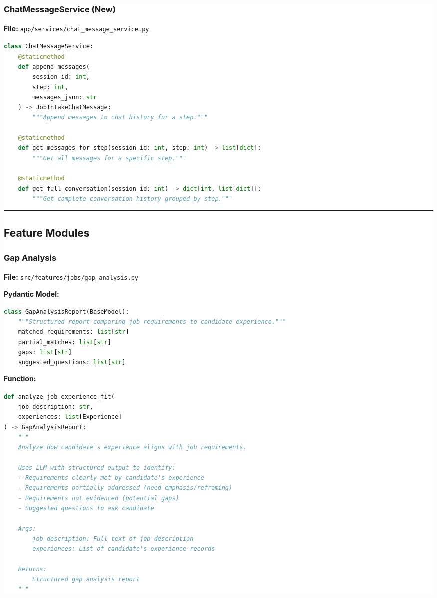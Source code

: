 ### ChatMessageService (New)
**File:** `app/services/chat_message_service.py`

```python
class ChatMessageService:
    @staticmethod
    def append_messages(
        session_id: int,
        step: int,
        messages_json: str
    ) -> JobIntakeChatMessage:
        """Append messages to chat history for a step."""
        
    @staticmethod
    def get_messages_for_step(session_id: int, step: int) -> list[dict]:
        """Get all messages for a specific step."""
        
    @staticmethod
    def get_full_conversation(session_id: int) -> dict[int, list[dict]]:
        """Get complete conversation history grouped by step."""
```

---

## Feature Modules

### Gap Analysis
**File:** `src/features/jobs/gap_analysis.py`

**Pydantic Model:**
```python
class GapAnalysisReport(BaseModel):
    """Structured report comparing job requirements to candidate experience."""
    matched_requirements: list[str]
    partial_matches: list[str]
    gaps: list[str]
    suggested_questions: list[str]
```

**Function:**
```python
def analyze_job_experience_fit(
    job_description: str,
    experiences: list[Experience]
) -> GapAnalysisReport:
    """
    Analyze how candidate's experience aligns with job requirements.
    
    Uses LLM with structured output to identify:
    - Requirements clearly met by candidate's experience
    - Requirements partially addressed (need emphasis/reframing)
    - Requirements not evidenced (potential gaps)
    - Suggested questions to ask candidate
    
    Args:
        job_description: Full text of job description
        experiences: List of candidate's experience records
        
    Returns:
        Structured gap analysis report
    """
```
